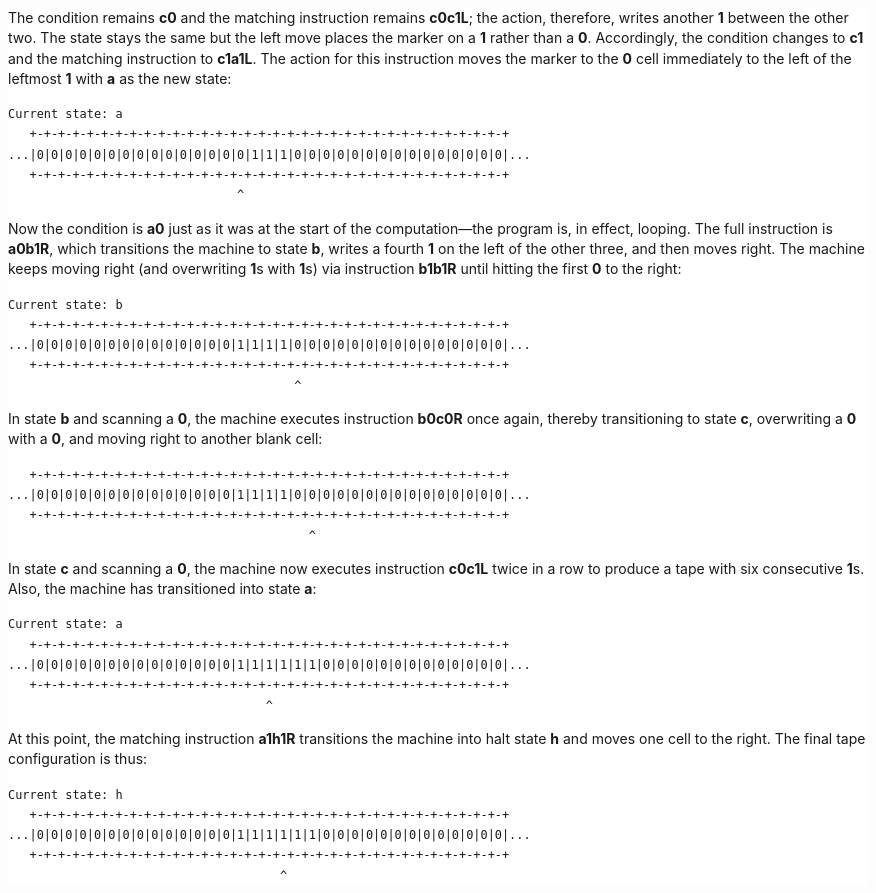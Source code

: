 The condition remains **c0** and the matching instruction remains **c0c1L**; the action, therefore, writes another **1** between the other two. The state stays the same but the left move places the marker on a **1** rather than a **0**. Accordingly, the condition changes to **c1** and the matching instruction to **c1a1L**. The action for this instruction moves the marker to the **0** cell immediately to the left of the leftmost **1** with **a** as the new state:


```
Current state: a
   +-+-+-+-+-+-+-+-+-+-+-+-+-+-+-+-+-+-+-+-+-+-+-+-+-+-+-+-+-+-+-+-+-+
...|0|0|0|0|0|0|0|0|0|0|0|0|0|0|0|1|1|1|0|0|0|0|0|0|0|0|0|0|0|0|0|0|0|...
   +-+-+-+-+-+-+-+-+-+-+-+-+-+-+-+-+-+-+-+-+-+-+-+-+-+-+-+-+-+-+-+-+-+
                                ^
```

Now the condition is **a0** just as it was at the start of the computation—the program is, in effect, looping. The full instruction is **a0b1R**, which transitions the machine to state **b**, writes a fourth **1** on the left of the other three, and then moves right. The machine keeps moving right (and overwriting **1**s with **1**s) via instruction **b1b1R** until hitting the first **0** to the right:


```
Current state: b
   +-+-+-+-+-+-+-+-+-+-+-+-+-+-+-+-+-+-+-+-+-+-+-+-+-+-+-+-+-+-+-+-+-+
...|0|0|0|0|0|0|0|0|0|0|0|0|0|0|1|1|1|1|0|0|0|0|0|0|0|0|0|0|0|0|0|0|0|...
   +-+-+-+-+-+-+-+-+-+-+-+-+-+-+-+-+-+-+-+-+-+-+-+-+-+-+-+-+-+-+-+-+-+
                                        ^
```

In state **b** and scanning a **0**, the machine executes instruction **b0c0R** once again, thereby transitioning to state **c**, overwriting a **0** with a **0**, and moving right to another blank cell:


```
   +-+-+-+-+-+-+-+-+-+-+-+-+-+-+-+-+-+-+-+-+-+-+-+-+-+-+-+-+-+-+-+-+-+
...|0|0|0|0|0|0|0|0|0|0|0|0|0|0|1|1|1|1|0|0|0|0|0|0|0|0|0|0|0|0|0|0|0|...
   +-+-+-+-+-+-+-+-+-+-+-+-+-+-+-+-+-+-+-+-+-+-+-+-+-+-+-+-+-+-+-+-+-+
                                          ^
```

In state **c** and scanning a **0**, the machine now executes instruction **c0c1L** twice in a row to produce a tape with six consecutive **1**s. Also, the machine has transitioned into state **a**:


```
Current state: a
   +-+-+-+-+-+-+-+-+-+-+-+-+-+-+-+-+-+-+-+-+-+-+-+-+-+-+-+-+-+-+-+-+-+
...|0|0|0|0|0|0|0|0|0|0|0|0|0|0|1|1|1|1|1|1|0|0|0|0|0|0|0|0|0|0|0|0|0|...
   +-+-+-+-+-+-+-+-+-+-+-+-+-+-+-+-+-+-+-+-+-+-+-+-+-+-+-+-+-+-+-+-+-+
                                    ^
```

At this point, the matching instruction **a1h1R** transitions the machine into halt state **h** and moves one cell to the right. The final tape configuration is thus:


```
Current state: h
   +-+-+-+-+-+-+-+-+-+-+-+-+-+-+-+-+-+-+-+-+-+-+-+-+-+-+-+-+-+-+-+-+-+
...|0|0|0|0|0|0|0|0|0|0|0|0|0|0|1|1|1|1|1|1|0|0|0|0|0|0|0|0|0|0|0|0|0|...
   +-+-+-+-+-+-+-+-+-+-+-+-+-+-+-+-+-+-+-+-+-+-+-+-+-+-+-+-+-+-+-+-+-+
                                      ^
```
